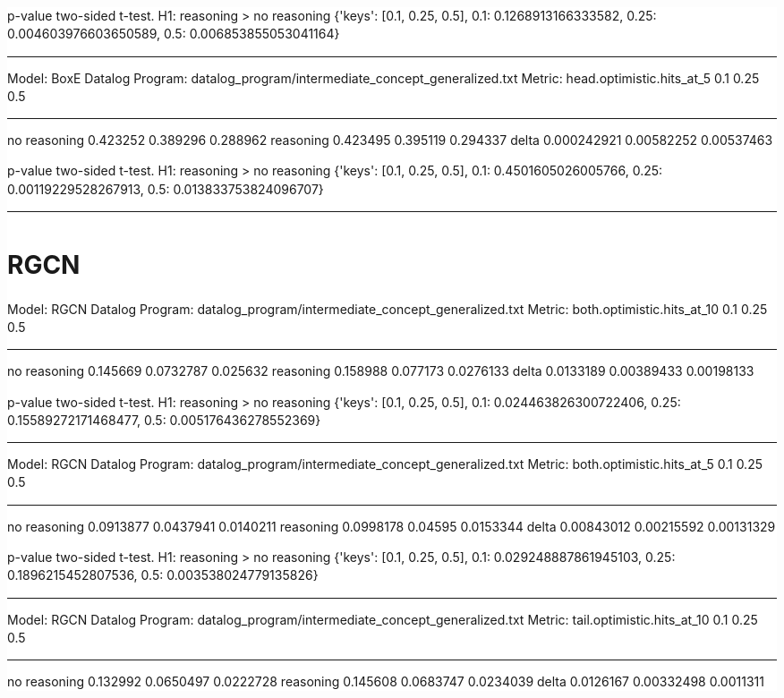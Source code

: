 p-value two-sided t-test. H1: reasoning > no reasoning
{'keys': [0.1, 0.25, 0.5], 0.1: 0.1268913166333582, 0.25: 0.004603976603650589, 0.5: 0.006853855053041164} 

 ************************************************************ 

Model: BoxE 
Datalog Program: datalog_program/intermediate_concept_generalized.txt
Metric: head.optimistic.hits_at_5
                      0.1        0.25         0.5
------------  -----------  ----------  ----------
no reasoning  0.423252     0.389296    0.288962
reasoning     0.423495     0.395119    0.294337
delta         0.000242921  0.00582252  0.00537463 

p-value two-sided t-test. H1: reasoning > no reasoning
{'keys': [0.1, 0.25, 0.5], 0.1: 0.4501605026005766, 0.25: 0.00119229528267913, 0.5: 0.013833753824096707} 

 ************************************************************

# RGCN

Model: RGCN 
Datalog Program: datalog_program/intermediate_concept_generalized.txt
Metric: both.optimistic.hits_at_10
                    0.1        0.25         0.5
------------  ---------  ----------  ----------
no reasoning  0.145669   0.0732787   0.025632
reasoning     0.158988   0.077173    0.0276133
delta         0.0133189  0.00389433  0.00198133 

p-value two-sided t-test. H1: reasoning > no reasoning
{'keys': [0.1, 0.25, 0.5], 0.1: 0.024463826300722406, 0.25: 0.15589272171468477, 0.5: 0.005176436278552369} 

 ************************************************************ 

Model: RGCN 
Datalog Program: datalog_program/intermediate_concept_generalized.txt
Metric: both.optimistic.hits_at_5
                     0.1        0.25         0.5
------------  ----------  ----------  ----------
no reasoning  0.0913877   0.0437941   0.0140211
reasoning     0.0998178   0.04595     0.0153344
delta         0.00843012  0.00215592  0.00131329 

p-value two-sided t-test. H1: reasoning > no reasoning
{'keys': [0.1, 0.25, 0.5], 0.1: 0.029248887861945103, 0.25: 0.1896215452807536, 0.5: 0.003538024779135826} 

 ************************************************************ 

Model: RGCN 
Datalog Program: datalog_program/intermediate_concept_generalized.txt
Metric: tail.optimistic.hits_at_10
                    0.1        0.25        0.5
------------  ---------  ----------  ---------
no reasoning  0.132992   0.0650497   0.0222728
reasoning     0.145608   0.0683747   0.0234039
delta         0.0126167  0.00332498  0.0011311 
